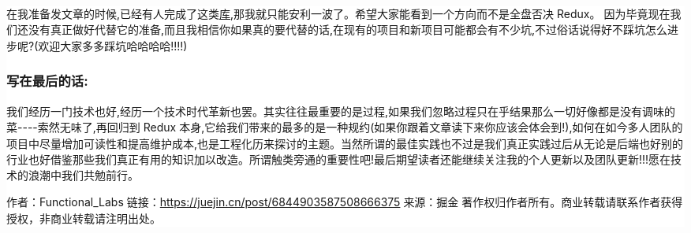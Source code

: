 在我准备发文章的时候,已经有人完成了这类[库](https://github.com/didierfranc/react-waterfall),那我就只能安利一波了。希望大家能看到一个方向而不是全盘否决 Redux。 因为毕竟现在我们还没有真正做好代替它的准备,而且我相信你如果真的要代替的话,在现有的项目和新项目可能都会有不少坑,不过俗话说得好不踩坑怎么进步呢?(欢迎大家多多踩坑哈哈哈哈!!!!)

### 写在最后的话:

我们经历一门技术也好,经历一个技术时代革新也罢。其实往往最重要的是过程,如果我们忽略过程只在乎结果那么一切好像都是没有调味的菜----索然无味了,再回归到 Redux 本身,它给我们带来的最多的是一种规约(如果你跟着文章读下来你应该会体会到!),如何在如今多人团队的项目中尽量增加可读性和提高维护成本,也是工程化历来探讨的主题。当然所谓的最佳实践也不过是我们真正实践过后从无论是后端也好别的行业也好借鉴那些我们真正有用的知识加以改造。所谓触类旁通的重要性吧!最后期望读者还能继续关注我的个人更新以及团队更新!!!愿在技术的浪潮中我们共勉前行。


作者：Functional_Labs
链接：https://juejin.cn/post/6844903587508666375
来源：掘金
著作权归作者所有。商业转载请联系作者获得授权，非商业转载请注明出处。